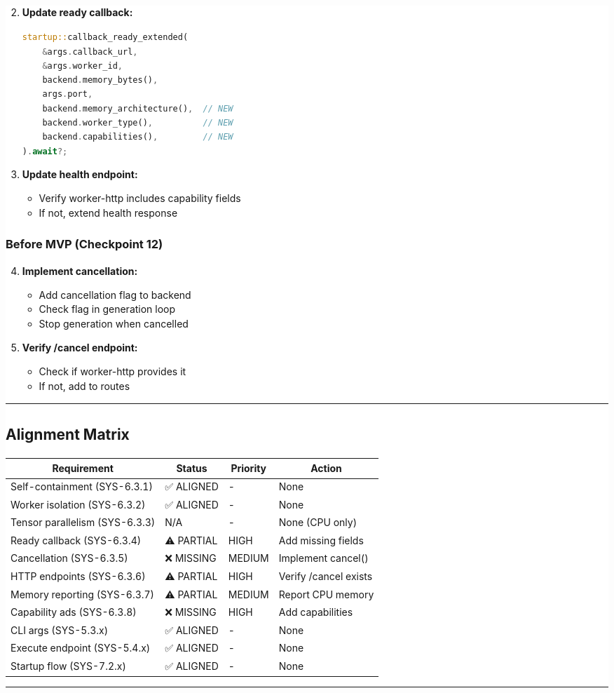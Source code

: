 2. **Update ready callback:**
   ```rust
   startup::callback_ready_extended(
       &args.callback_url,
       &args.worker_id,
       backend.memory_bytes(),
       args.port,
       backend.memory_architecture(),  // NEW
       backend.worker_type(),          // NEW
       backend.capabilities(),         // NEW
   ).await?;
   ```

3. **Update health endpoint:**
   - Verify worker-http includes capability fields
   - If not, extend health response

### Before MVP (Checkpoint 12)

4. **Implement cancellation:**
   - Add cancellation flag to backend
   - Check flag in generation loop
   - Stop generation when cancelled

5. **Verify /cancel endpoint:**
   - Check if worker-http provides it
   - If not, add to routes

---

## Alignment Matrix

| Requirement | Status | Priority | Action |
|-------------|--------|----------|--------|
| Self-containment (SYS-6.3.1) | ✅ ALIGNED | - | None |
| Worker isolation (SYS-6.3.2) | ✅ ALIGNED | - | None |
| Tensor parallelism (SYS-6.3.3) | N/A | - | None (CPU only) |
| Ready callback (SYS-6.3.4) | ⚠️ PARTIAL | HIGH | Add missing fields |
| Cancellation (SYS-6.3.5) | ❌ MISSING | MEDIUM | Implement cancel() |
| HTTP endpoints (SYS-6.3.6) | ⚠️ PARTIAL | HIGH | Verify /cancel exists |
| Memory reporting (SYS-6.3.7) | ⚠️ PARTIAL | MEDIUM | Report CPU memory |
| Capability ads (SYS-6.3.8) | ❌ MISSING | HIGH | Add capabilities |
| CLI args (SYS-5.3.x) | ✅ ALIGNED | - | None |
| Execute endpoint (SYS-5.4.x) | ✅ ALIGNED | - | None |
| Startup flow (SYS-7.2.x) | ✅ ALIGNED | - | None |

---